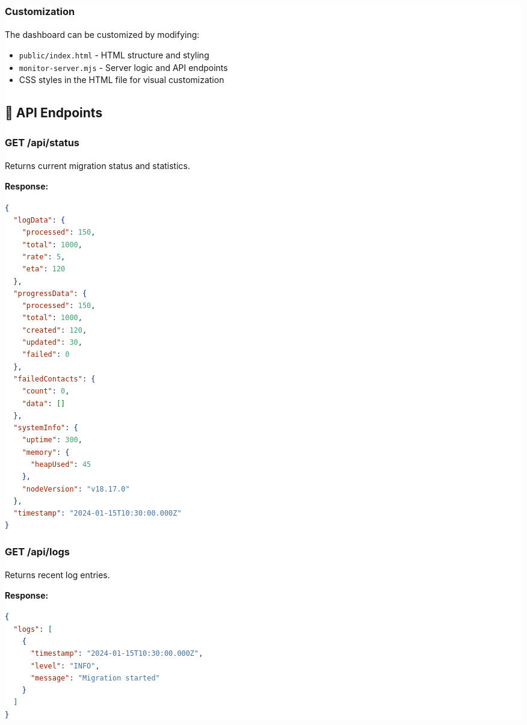 ### Customization
The dashboard can be customized by modifying:
- `public/index.html` - HTML structure and styling
- `monitor-server.mjs` - Server logic and API endpoints
- CSS styles in the HTML file for visual customization

## 📡 API Endpoints

### GET /api/status
Returns current migration status and statistics.

**Response:**
```json
{
  "logData": {
    "processed": 150,
    "total": 1000,
    "rate": 5,
    "eta": 120
  },
  "progressData": {
    "processed": 150,
    "total": 1000,
    "created": 120,
    "updated": 30,
    "failed": 0
  },
  "failedContacts": {
    "count": 0,
    "data": []
  },
  "systemInfo": {
    "uptime": 300,
    "memory": {
      "heapUsed": 45
    },
    "nodeVersion": "v18.17.0"
  },
  "timestamp": "2024-01-15T10:30:00.000Z"
}
```

### GET /api/logs
Returns recent log entries.

**Response:**
```json
{
  "logs": [
    {
      "timestamp": "2024-01-15T10:30:00.000Z",
      "level": "INFO",
      "message": "Migration started"
    }
  ]
}
```
